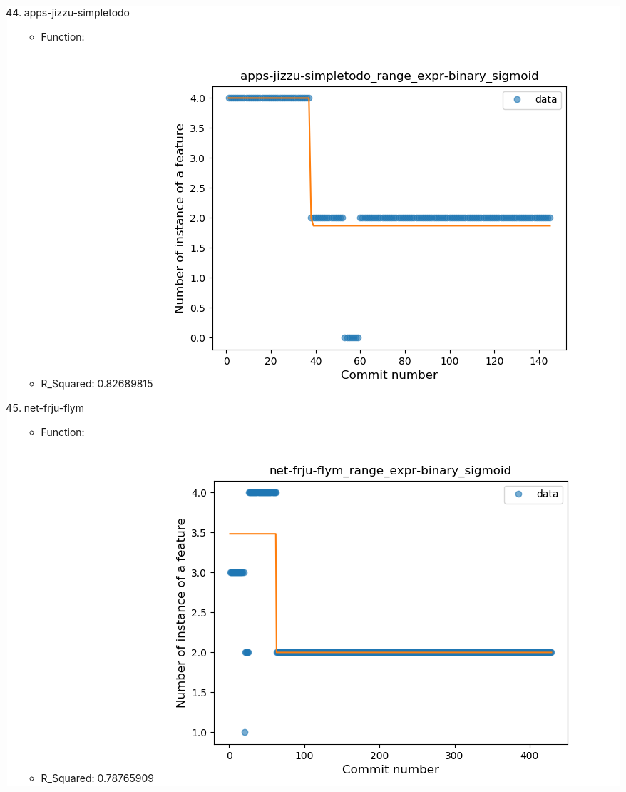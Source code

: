 44. apps-jizzu-simpletodo

	*  Function: ![equation](http://latex.codecogs.com/svg.latex?%5Cfrac%7B-2.130857%7D%7B1%20&plus;%20%5Cepsilon%5E%28-10.937284%28x%20-37.750686%29%29%7D%20&plus;%204.000016)
	* R_Squared: 0.82689815
 ![apps-jizzu-simpletodorange_expr](../plots/apps-jizzu-simpletodo_range_expr_T10.png)

46. net-frju-flym

	*  Function: ![equation](http://latex.codecogs.com/svg.latex?%5Cfrac%7B-1.483871%7D%7B1%20&plus;%20%5Cepsilon%5E%28-43.369255%28x%20-62.806718%29%29%7D%20&plus;%203.483871)
	* R_Squared: 0.78765909
 ![net-frju-flymrange_expr](../plots/net-frju-flym_range_expr_T10.png)
